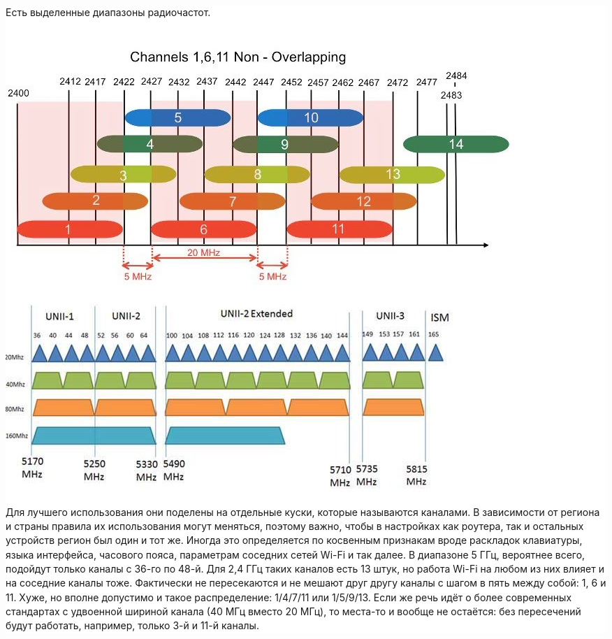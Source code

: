 Есть выделенные диапазоны радиочастот. 

![Каналы 2.4 GHz](ch_n.jpg)

![Каналы 5 GHz](5ghz-spectrum.jpg)

Для лучшего использования они поделены на отдельные куски, которые называются каналами. В зависимости от региона и страны правила их использования могут меняться, поэтому важно, чтобы в настройках как роутера, так и остальных устройств регион был один и тот же. Иногда это определяется по косвенным признакам вроде раскладок клавиатуры, языка интерфейса, часового пояса, параметрам соседних сетей Wi-Fi и так далее. В диапазоне 5 ГГц, вероятнее всего, подойдут только каналы с 36-го по 48-й. Для 2,4 ГГц таких каналов есть 13 штук, но работа Wi-Fi на любом из них влияет и на соседние каналы тоже. Фактически не пересекаются и не мешают друг другу каналы с шагом в пять между собой: 1, 6 и 11. Хуже, но вполне допустимо и такое распределение: 1/4/7/11 или 1/5/9/13. Если же речь идёт о более современных стандартах с удвоенной шириной канала (40 МГц вместо 20 МГц), то места-то и вообще не остаётся: без пересечений будут работать, например, только 3-й и 11-й каналы.
